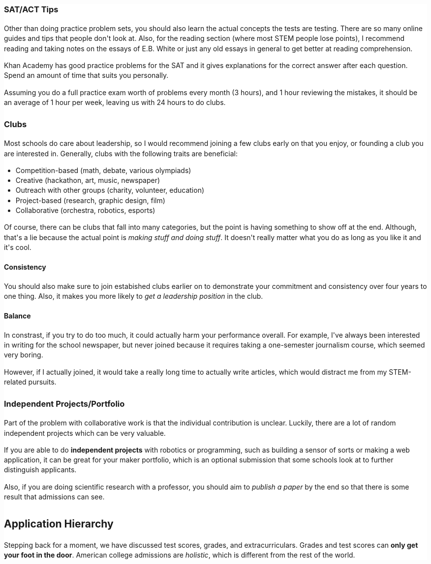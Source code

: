 ### SAT/ACT Tips
Other than doing practice problem sets, you should also learn the actual concepts the tests are testing. There are so many online guides and tips that people don't look at. Also, for the reading section (where most STEM people lose points), I recommend reading and taking notes on the essays of E.B. White or just any old essays in general to get better at reading comprehension. 

Khan Academy has good practice problems for the SAT and it gives explanations for the correct answer after each question. Spend an amount of time that suits you personally. 

Assuming you do a full practice exam worth of problems every month (3 hours), and 1 hour reviewing the mistakes, it should be an average of 1 hour per week, leaving us with 24 hours to do clubs. 

### Clubs
Most schools do care about leadership, so I would recommend joining a few clubs early on that you enjoy, or founding a club you are interested in. Generally, clubs with the following traits are beneficial:

- Competition-based (math, debate, various olympiads)
- Creative (hackathon, art, music, newspaper)
- Outreach with other groups (charity, volunteer, education)
- Project-based (research, graphic design, film)
- Collaborative (orchestra, robotics, esports)

Of course, there can be clubs that fall into many categories, but the point is having something to show off at the end. Although, that's a lie because the actual point is *making stuff and doing stuff*. It doesn't really matter what you do as long as you like it and it's cool.

#### Consistency
You should also make sure to join estabished clubs earlier on to demonstrate your commitment and consistency over four years to one thing. Also, it makes you more likely to *get a leadership position* in the club. 

#### Balance
In constrast, if you try to do too much, it could actually harm your performance overall. For example, I've always been interested in writing for the school newspaper, but never joined because it requires taking a one-semester journalism course, which seemed very boring. 

However, if I actually joined, it would take a really long time to actually write articles, which would distract me from my STEM-related pursuits. 

### Independent Projects/Portfolio
Part of the problem with collaborative work is that the individual contribution is unclear. Luckily, there are a lot of random independent projects which can be very valuable. 

If you are able to do **independent projects** with robotics or programming, such as building a sensor of sorts or making a web application, it can be great for your maker portfolio, which is an optional submission that some schools look at to further distinguish applicants. 

Also, if you are doing scientific research with a professor, you should aim to *publish a paper* by the end so that there is some result that admissions can see. 

## Application Hierarchy
Stepping back for a moment, we have discussed test scores, grades, and extracurriculars. Grades and test scores can **only get your foot in the door**. American college admissions are *holistic*, which is different from the rest of the world. 
